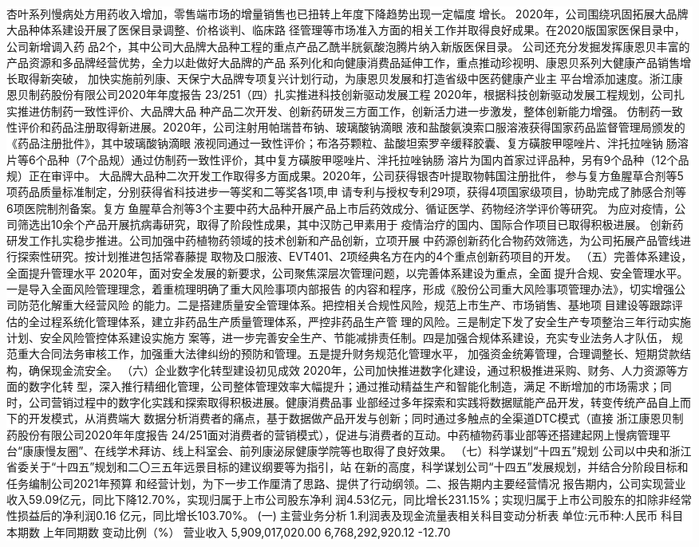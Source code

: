 杏叶系列慢病处方用药收入增加，零售端市场的增量销售也已扭转上年度下降趋势出现一定幅度
增长。
2020年，公司围绕巩固拓展大品牌大品种体系建设开展了医保目录调整、价格谈判、临床路
径管理等市场准入方面的相关工作并取得良好成果。在2020版国家医保目录中，公司新增调入药
品2个，其中公司大品牌大品种工程的重点产品乙酰半胱氨酸泡腾片纳入新版医保目录。
公司还充分发掘发挥康恩贝丰富的产品资源和多品牌经营优势，全力以赴做好大品牌的产品
系列化和向健康消费品延伸工作，重点推动珍视明、康恩贝系列大健康产品销售增长取得新突破，
加快实施前列康、天保宁大品牌专项复兴计划行动，为康恩贝发展和打造省级中医药健康产业主
平台增添加速度。浙江康恩贝制药股份有限公司2020年年度报告
23/251（四）扎实推进科技创新驱动发展工程
2020年，根据科技创新驱动发展工程规划，公司扎实推进仿制药一致性评价、大品牌大品
种产品二次开发、创新药研发三方面工作，创新活力进一步激发，整体创新能力增强。
仿制药一致性评价和药品注册取得新进展。2020年，公司注射用帕瑞昔布钠、玻璃酸钠滴眼
液和盐酸氨溴索口服溶液获得国家药品监督管理局颁发的《药品注册批件》，其中玻璃酸钠滴眼
液视同通过一致性评价；布洛芬颗粒、盐酸坦索罗辛缓释胶囊、复方磺胺甲噁唑片、泮托拉唑钠
肠溶片等6个品种（7个品规）通过仿制药一致性评价，其中复方磺胺甲噁唑片、泮托拉唑钠肠
溶片为国内首家过评品种，另有9个品种（12个品规）正在审评中。
大品牌大品种二次开发工作取得多方面成果。2020年，公司获得银杏叶提取物韩国注册批件，
参与复方鱼腥草合剂等5项药品质量标准制定，分别获得省科技进步一等奖和二等奖各1项,申
请专利与授权专利29项，获得4项国家级项目，协助完成了肺感合剂等6项医院制剂备案。复方
鱼腥草合剂等3个主要中药大品种开展产品上市后药效成分、循证医学、药物经济学评价等研究。
为应对疫情，公司筛选出10余个产品开展抗病毒研究，取得了阶段性成果，其中汉防己甲素用于
疫情治疗的国内、国际合作项目已取得积极进展。
创新药研发工作扎实稳步推进。公司加强中药植物药领域的技术创新和产品创新，立项开展
中药源创新药化合物药效筛选，为公司拓展产品管线进行探索性研究。按计划推进包括常春藤提
取物及口服液、EVT401、2项经典名方在内的4个重点创新药项目的开发。
（五）完善体系建设，全面提升管理水平
2020年，面对安全发展的新要求，公司聚焦深层次管理问题，以完善体系建设为重点，全面
提升合规、安全管理水平。一是导入全面风险管理理念，着重梳理明确了重大风险事项内部报告
的内容和程序，形成《股份公司重大风险事项管理办法》，切实增强公司防范化解重大经营风险
的能力。二是搭建质量安全管理体系。把控相关合规性风险，规范上市生产、市场销售、基地项
目建设等跟踪评估的全过程系统化管理体系，建立非药品生产质量管理体系，严控非药品生产管
理的风险。三是制定下发了安全生产专项整治三年行动实施计划、安全风险管控体系建设实施方
案等，进一步完善安全生产、节能减排责任制。四是加强合规体系建设，充实专业法务人才队伍，
规范重大合同法务审核工作，加强重大法律纠纷的预防和管理。五是提升财务规范化管理水平，
加强资金统筹管理，合理调整长、短期贷款结构，确保现金流安全。
（六）企业数字化转型建设初见成效
2020年，公司加快推进数字化建设，通过积极推进采购、财务、人力资源等方面的数字化转
型，深入推行精细化管理，公司整体管理效率大幅提升；通过推动精益生产和智能化制造，满足
不断增加的市场需求；同时，公司营销过程中的数字化实践和探索取得积极进展。健康消费品事
业部经过多年探索和实践将数据赋能产品开发，转变传统产品自上而下的开发模式，从消费端大
数据分析消费者的痛点，基于数据做产品开发与创新；同时通过多触点的全渠道DTC模式（直接
浙江康恩贝制药股份有限公司2020年年度报告
24/251面对消费者的营销模式），促进与消费者的互动。中药植物药事业部等还搭建起网上慢病管理平
台“康康慢友圈”、在线学术拜访、线上科室会、前列康泌尿健康学院等也取得了良好效果。
（七）科学谋划“十四五”规划
公司以中央和浙江省委关于“十四五”规划和二〇三五年远景目标的建议纲要等为指引，站
在新的高度，科学谋划公司“十四五”发展规划，并结合分阶段目标和任务编制公司2021年预算
和经营计划，为下一步工作厘清了思路、提供了行动纲领。二、报告期内主要经营情况
报告期内，公司实现营业收入59.09亿元，同比下降12.70%，实现归属于上市公司股东净利
润4.53亿元，同比增长231.15%；实现归属于上市公司股东的扣除非经常性损益后的净利润0.16
亿元，同比增长103.70%。
(一)
主营业务分析
1.利润表及现金流量表相关科目变动分析表
单位:元币种:人民币
科目
本期数
上年同期数
变动比例（%）
营业收入
5,909,017,020.00
6,768,292,920.12
-12.70